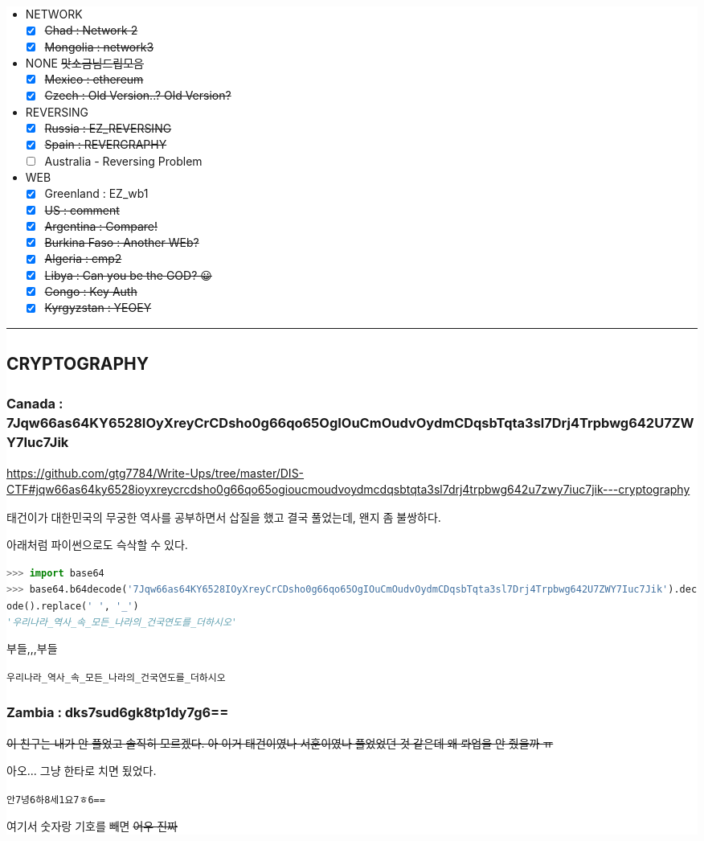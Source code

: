 - NETWORK
    - [x] ~~Chad : Network 2~~
    - [x] ~~Mongolia : network3~~

- NONE ~~맛소금님드립모음~~
    - [x] ~~Mexico : ethereum~~
    - [x] ~~Czech : Old Version..? Old Version?~~

- REVERSING
    - [x] ~~Russia : EZ_REVERSING~~
    - [x] ~~Spain : REVERGRAPHY~~
    - [ ] Australia - Reversing Problem

- WEB
    - [x] Greenland : EZ_wb1
    - [x] ~~US : comment~~
    - [x] ~~Argentina : Compare!~~
    - [x] ~~Burkina Faso : Another WEb?~~
    - [x] ~~Algeria : cmp2~~
    - [x] ~~Libya : Can you be the GOD? 😀~~
    - [x] ~~Congo : Key Auth~~
    - [x] ~~Kyrgyzstan : YEOEY~~

-----

## CRYPTOGRAPHY

### Canada : 7Jqw66as64KY6528IOyXreyCrCDsho0g66qo65OgIOuCmOudvOydmCDqsbTqta3sl7Drj4Trpbwg642U7ZWY7Iuc7Jik
https://github.com/gtg7784/Write-Ups/tree/master/DIS-CTF#jqw66as64ky6528ioyxreycrcdsho0g66qo65ogioucmoudvoydmcdqsbtqta3sl7drj4trpbwg642u7zwy7iuc7jik---cryptography

태건이가 대한민국의 무궁한 역사를 공부하면서 삽질을 했고 결국 풀었는데, 왠지 좀 불쌍하다.

아래처럼 파이썬으로도 슥삭할 수 있다. 

```python
>>> import base64
>>> base64.b64decode('7Jqw66as64KY6528IOyXreyCrCDsho0g66qo65OgIOuCmOudvOydmCDqsbTqta3sl7Drj4Trpbwg642U7ZWY7Iuc7Jik').decode().replace(' ', '_')
'우리나라_역사_속_모든_나라의_건국연도를_더하시오'
```

부들,,,부들

`우리나라_역사_속_모든_나라의_건국연도를_더하시오`

### Zambia : dks7sud6gk8tp1dy7g6==
~~이 친구는 내가 안 풀었고 솔직히 모르겠다. 아 이거 태건이였나 서훈이였나 풀었었던 것 같은데 왜 롸업을 안 줬을까 ㅠ~~

아오... 그냥 한타로 치면 됬었다.

`안7녕6하8세1요7ㅎ6==`

여기서 숫자랑 기호를 빼면 ~~어우 진짜~~

